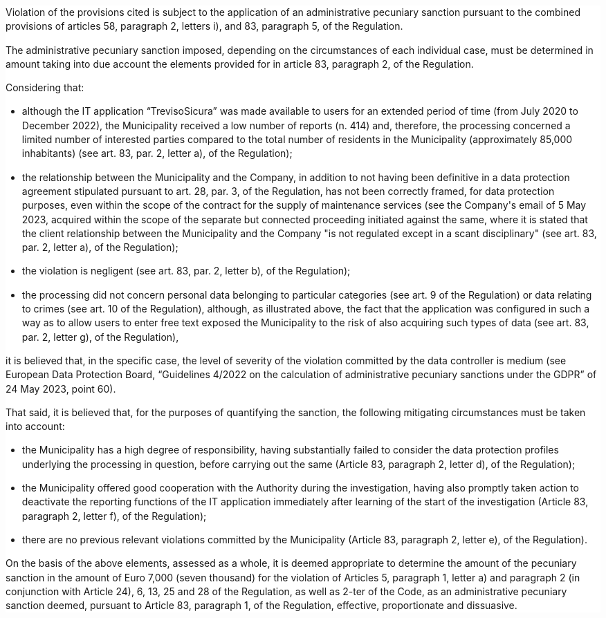 Violation of the provisions cited is subject to the application of an administrative pecuniary sanction pursuant to the combined provisions of articles 58, paragraph 2, letters i), and 83, paragraph 5, of the Regulation.

The administrative pecuniary sanction imposed, depending on the circumstances of each individual case, must be determined in amount taking into due account the elements provided for in article 83, paragraph 2, of the Regulation.

Considering that:

- although the IT application “TrevisoSicura” was made available to users for an extended period of time (from July 2020 to December 2022), the Municipality received a low number of reports (n. 414) and, therefore, the processing concerned a limited number of interested parties compared to the total number of residents in the Municipality (approximately 85,000 inhabitants) (see art. 83, par. 2, letter a), of the Regulation);

- the relationship between the Municipality and the Company, in addition to not having been definitive in a data protection agreement stipulated pursuant to art. 28, par. 3, of the Regulation, has not been correctly framed, for data protection purposes, even within the scope of the contract for the supply of maintenance services (see the Company's email of 5 May 2023, acquired within the scope of the separate but connected proceeding initiated against the same, where it is stated that the client relationship between the Municipality and the Company "is not regulated except in a scant disciplinary" (see art. 83, par. 2, letter a), of the Regulation); 

- the violation is negligent (see art. 83, par. 2, letter b), of the Regulation); 

- the processing did not concern personal data belonging to particular categories (see art. 9 of the Regulation) or data relating to crimes (see art. 10 of the Regulation), although, as illustrated above, the fact that the application was configured in such a way as to allow users to enter free text exposed the Municipality to the risk of also acquiring such types of data (see art. 83, par. 2, letter g), of the Regulation),

it is believed that, in the specific case, the level of severity of the violation committed by the data controller is medium (see European Data Protection Board, “Guidelines 4/2022 on the calculation of administrative pecuniary sanctions under the GDPR” of 24 May 2023, point 60).

That said, it is believed that, for the purposes of quantifying the sanction, the following mitigating circumstances must be taken into account: 

- the Municipality has a high degree of responsibility, having substantially failed to consider the data protection profiles underlying the processing in question, before carrying out the same (Article 83, paragraph 2, letter d), of the Regulation); 

- the Municipality offered good cooperation with the Authority during the investigation, having also promptly taken action to deactivate the reporting functions of the IT application immediately after learning of the start of the investigation (Article 83, paragraph 2, letter f), of the Regulation); 

- there are no previous relevant violations committed by the Municipality (Article 83, paragraph 2, letter e), of the Regulation). 

On the basis of the above elements, assessed as a whole, it is deemed appropriate to determine the amount of the pecuniary sanction in the amount of Euro 7,000 (seven thousand) for the violation of Articles 5, paragraph 1, letter a) and paragraph 2 (in conjunction with Article 24), 6, 13, 25 and 28 of the Regulation, as well as 2-ter of the Code, as an administrative pecuniary sanction deemed, pursuant to Article 83, paragraph 1, of the Regulation, effective, proportionate and dissuasive. 

